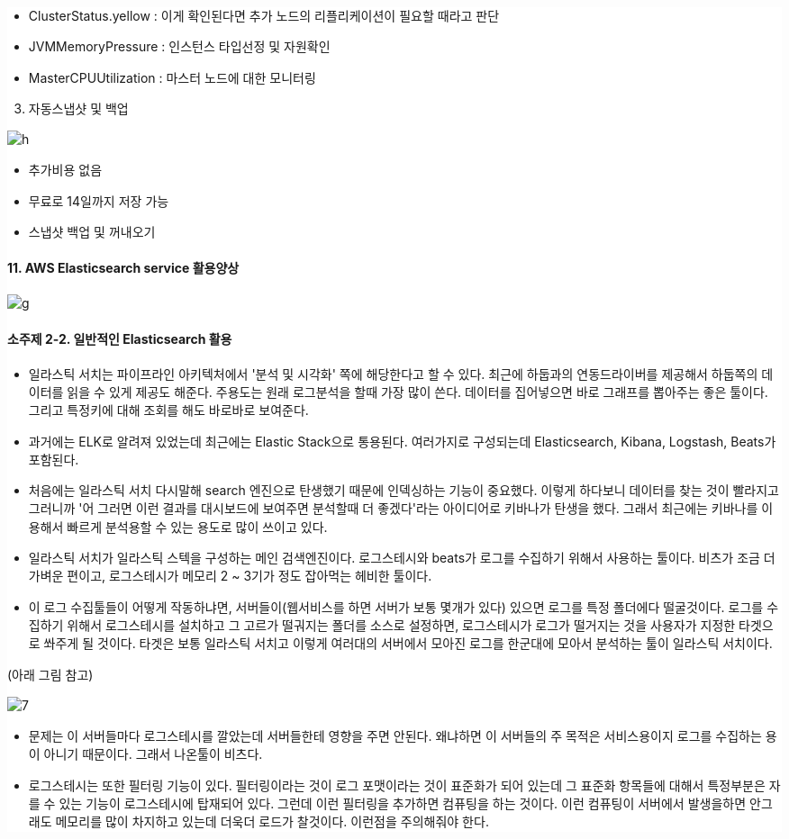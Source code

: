 
- ClusterStatus.yellow : 이게 확인된다면 추가 노드의 리플리케이션이 필요할 때라고 판단


- JVMMemoryPressure : 인스턴스 타입선정 및 자원확인


- MasterCPUUtilization : 마스터 노드에 대한 모니터링


3) 자동스냅샷 및 백업

![h](https://user-images.githubusercontent.com/41605276/88020567-f07c4480-cb66-11ea-8d30-7c5cfa1df27a.PNG)


- 추가비용 없음


- 무료로 14일까지 저장 가능


- 스냅샷 백업 및 꺼내오기


#### 11. AWS Elasticsearch service 활용양상

![g](https://user-images.githubusercontent.com/41605276/88020530-e22e2880-cb66-11ea-8a53-f07fb9493a77.PNG)


#### 소주제 2-2. 일반적인 Elasticsearch 활용

- 일라스틱 서치는 파이프라인 아키텍처에서 '분석 및 시각화' 쪽에 해당한다고 할 수 있다. 최근에 하둡과의 연동드라이버를 제공해서 하둡쪽의 데이터를 읽을 수 있게 제공도 해준다. 주용도는 원래 로그분석을 할때 가장 많이 쓴다. 데이터를 집어넣으면 바로 그래프를 뽑아주는 좋은 툴이다. 그리고 특정키에 대해 조회를 해도 바로바로 보여준다.


- 과거에는 ELK로 알려져 있었는데 최근에는 Elastic Stack으로 통용된다. 여러가지로 구성되는데 Elasticsearch, Kibana, Logstash, Beats가 포함된다.


- 처음에는 일라스틱 서치 다시말해 search 엔진으로 탄생했기 때문에 인덱싱하는 기능이 중요했다. 이렇게 하다보니 데이터를 찾는 것이 빨라지고 그러니까 '어 그러면 이런 결과를 대시보드에 보여주면 분석할때 더 좋겠다'라는 아이디어로 키바나가 탄생을 했다. 그래서 최근에는 키바나를 이용해서 빠르게 분석용할 수 있는 용도로 많이 쓰이고 있다.


- 일라스틱 서치가 일라스틱 스텍을 구성하는 메인 검색엔진이다. 로그스테시와 beats가 로그를 수집하기 위해서 사용하는 툴이다. 비츠가 조금 더 가벼운 편이고, 로그스테시가 메모리 2 ~ 3기가 정도 잡아먹는 헤비한 툴이다.


- 이 로그 수집툴들이 어떻게 작동하냐면, 서버들이(웹서비스를 하면 서버가 보통 몇개가 있다) 있으면 로그를 특정 폴더에다 떨굴것이다. 로그를 수집하기 위해서 로그스테시를 설치하고 그 고르가 떨궈지는 폴더를 소스로 설정하면, 로그스테시가 로그가 떨거지는 것을 사용자가 지정한 타겟으로 쏴주게 될 것이다. 타겟은 보통 일라스틱 서치고 이렇게 여러대의 서버에서 모아진 로그를 한군대에 모아서 분석하는 툴이 일라스틱 서치이다.

(아래 그림 참고)

![7](https://user-images.githubusercontent.com/41605276/88020694-24576a00-cb67-11ea-8e63-486d5f7dc946.png)

- 문제는 이 서버들마다 로그스테시를 깔았는데 서버들한테 영향을 주면 안된다. 왜냐하면 이 서버들의 주 목적은 서비스용이지 로그를 수집하는 용이 아니기 때문이다. 그래서 나온툴이 비츠다.


- 로그스테시는 또한 필터링 기능이 있다. 필터링이라는 것이 로그 포맷이라는 것이 표준화가 되어 있는데 그 표준화 항목들에 대해서 특정부분은 자를 수 있는 기능이 로그스테시에 탑재되어 있다. 그런데 이런 필터링을 추가하면 컴퓨팅을 하는 것이다. 이런 컴퓨팅이 서버에서 발생을하면 안그래도 메모리를 많이 차지하고 있는데 더욱더 로드가 찰것이다. 이런점을 주의해줘야 한다.

